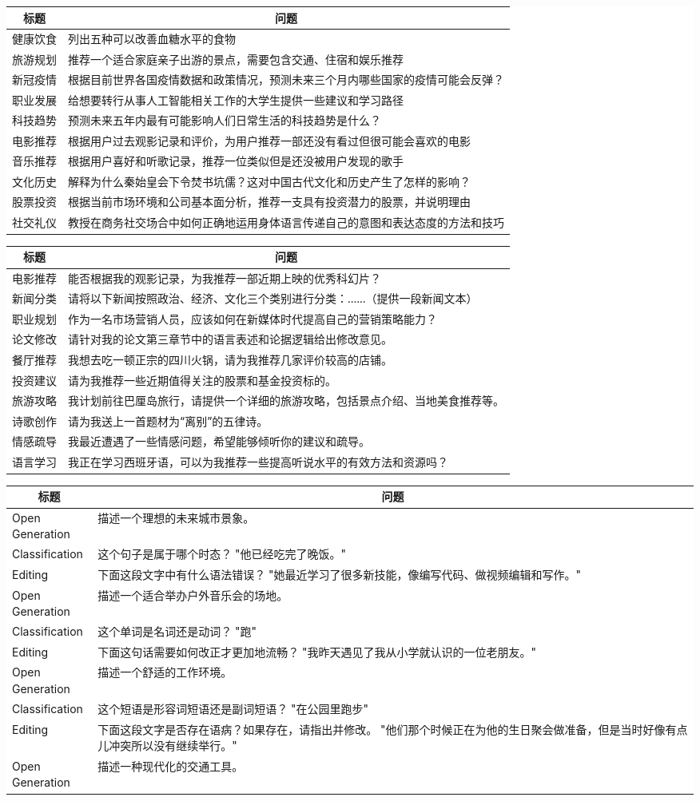 |标题|问题|
|---|---|
|健康饮食|列出五种可以改善血糖水平的食物|
|旅游规划|推荐一个适合家庭亲子出游的景点，需要包含交通、住宿和娱乐推荐|
|新冠疫情|根据目前世界各国疫情数据和政策情况，预测未来三个月内哪些国家的疫情可能会反弹？|
|职业发展|给想要转行从事人工智能相关工作的大学生提供一些建议和学习路径|
|科技趋势|预测未来五年内最有可能影响人们日常生活的科技趋势是什么？|
|电影推荐|根据用户过去观影记录和评价，为用户推荐一部还没有看过但很可能会喜欢的电影|
|音乐推荐|根据用户喜好和听歌记录，推荐一位类似但是还没被用户发现的歌手|
|文化历史|解释为什么秦始皇会下令焚书坑儒？这对中国古代文化和历史产生了怎样的影响？|
|股票投资|根据当前市场环境和公司基本面分析，推荐一支具有投资潜力的股票，并说明理由|
|社交礼仪|教授在商务社交场合中如何正确地运用身体语言传递自己的意图和表达态度的方法和技巧|

|标题|问题|
|---|---|
|电影推荐|能否根据我的观影记录，为我推荐一部近期上映的优秀科幻片？|
|新闻分类|请将以下新闻按照政治、经济、文化三个类别进行分类：......（提供一段新闻文本）|
|职业规划|作为一名市场营销人员，应该如何在新媒体时代提高自己的营销策略能力？|
|论文修改|请针对我的论文第三章节中的语言表述和论据逻辑给出修改意见。|
|餐厅推荐|我想去吃一顿正宗的四川火锅，请为我推荐几家评价较高的店铺。|
|投资建议|请为我推荐一些近期值得关注的股票和基金投资标的。|
|旅游攻略|我计划前往巴厘岛旅行，请提供一个详细的旅游攻略，包括景点介绍、当地美食推荐等。|
|诗歌创作|请为我送上一首题材为“离别”的五律诗。|
|情感疏导|我最近遭遇了一些情感问题，希望能够倾听你的建议和疏导。|
|语言学习|我正在学习西班牙语，可以为我推荐一些提高听说水平的有效方法和资源吗？|

| 标题 | 问题 |
| --- | --- |
| Open Generation | 描述一个理想的未来城市景象。|
| Classification | 这个句子是属于哪个时态？ "他已经吃完了晚饭。" |
| Editing | 下面这段文字中有什么语法错误？ "她最近学习了很多新技能，像编写代码、做视频编辑和写作。" |
| Open Generation | 描述一个适合举办户外音乐会的场地。 |
| Classification | 这个单词是名词还是动词？ "跑" |
| Editing | 下面这句话需要如何改正才更加地流畅？ "我昨天遇见了我从小学就认识的一位老朋友。" |
| Open Generation | 描述一个舒适的工作环境。 |
| Classification | 这个短语是形容词短语还是副词短语？ "在公园里跑步" |
| Editing | 下面这段文字是否存在语病？如果存在，请指出并修改。 "他们那个时候正在为他的生日聚会做准备，但是当时好像有点儿冲突所以没有继续举行。" |
| Open Generation | 描述一种现代化的交通工具。 |
